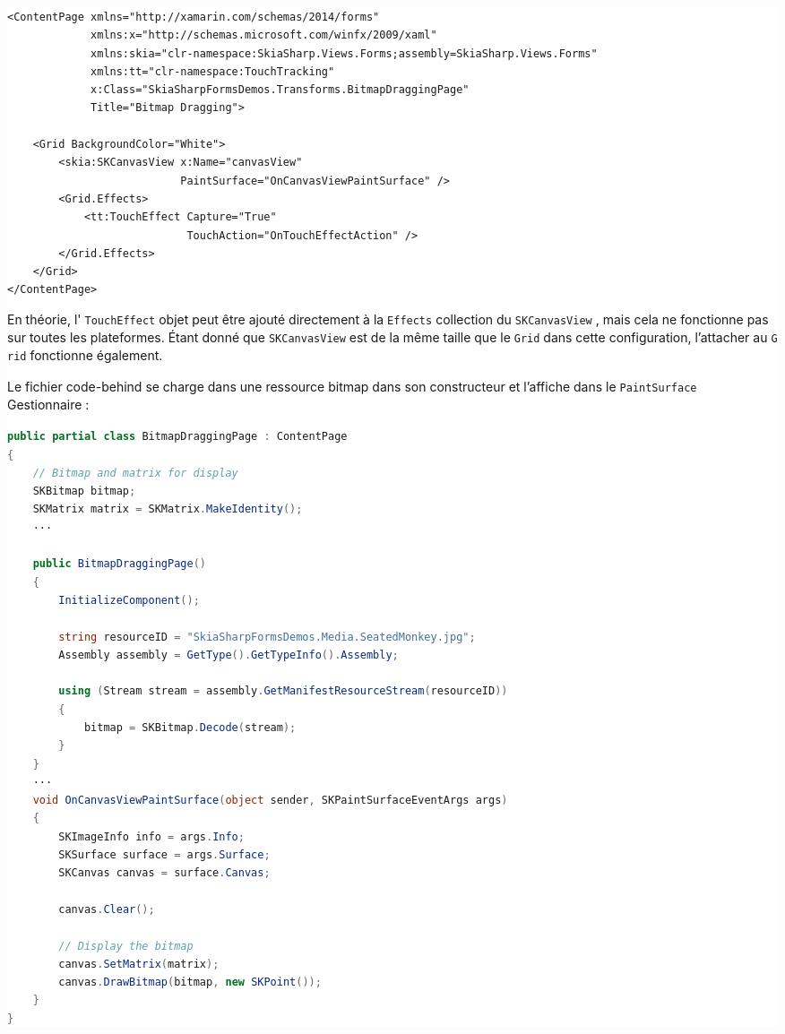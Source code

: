 ```xaml
<ContentPage xmlns="http://xamarin.com/schemas/2014/forms"
             xmlns:x="http://schemas.microsoft.com/winfx/2009/xaml"
             xmlns:skia="clr-namespace:SkiaSharp.Views.Forms;assembly=SkiaSharp.Views.Forms"
             xmlns:tt="clr-namespace:TouchTracking"
             x:Class="SkiaSharpFormsDemos.Transforms.BitmapDraggingPage"
             Title="Bitmap Dragging">
    
    <Grid BackgroundColor="White">
        <skia:SKCanvasView x:Name="canvasView"
                           PaintSurface="OnCanvasViewPaintSurface" />
        <Grid.Effects>
            <tt:TouchEffect Capture="True"
                            TouchAction="OnTouchEffectAction" />
        </Grid.Effects>
    </Grid>
</ContentPage>
```

En théorie, l' `TouchEffect` objet peut être ajouté directement à la `Effects` collection du `SKCanvasView` , mais cela ne fonctionne pas sur toutes les plateformes. Étant donné que `SKCanvasView` est de la même taille que le `Grid` dans cette configuration, l’attacher au `Grid` fonctionne également.

Le fichier code-behind se charge dans une ressource bitmap dans son constructeur et l’affiche dans le `PaintSurface` Gestionnaire :

```csharp
public partial class BitmapDraggingPage : ContentPage
{
    // Bitmap and matrix for display
    SKBitmap bitmap;
    SKMatrix matrix = SKMatrix.MakeIdentity();
    ···

    public BitmapDraggingPage()
    {
        InitializeComponent();

        string resourceID = "SkiaSharpFormsDemos.Media.SeatedMonkey.jpg";
        Assembly assembly = GetType().GetTypeInfo().Assembly;

        using (Stream stream = assembly.GetManifestResourceStream(resourceID))
        {
            bitmap = SKBitmap.Decode(stream);
        }
    }
    ···
    void OnCanvasViewPaintSurface(object sender, SKPaintSurfaceEventArgs args)
    {
        SKImageInfo info = args.Info;
        SKSurface surface = args.Surface;
        SKCanvas canvas = surface.Canvas;

        canvas.Clear();

        // Display the bitmap
        canvas.SetMatrix(matrix);
        canvas.DrawBitmap(bitmap, new SKPoint());
    }
}
```
